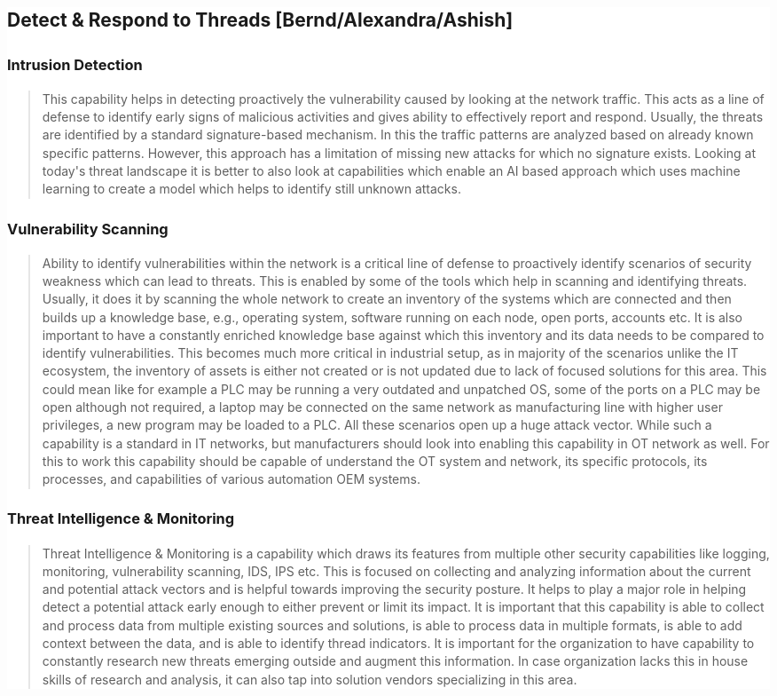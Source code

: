 ## Detect & Respond to Threads \[Bernd/Alexandra/Ashish\]

### Intrusion Detection

> This capability helps in detecting proactively the vulnerability
> caused by looking at the network traffic. This acts as a line of
> defense to identify early signs of malicious activities and gives
> ability to effectively report and respond. Usually, the threats are
> identified by a standard signature-based mechanism. In this the
> traffic patterns are analyzed based on already known specific
> patterns. However, this approach has a limitation of missing new
> attacks for which no signature exists. Looking at today's threat
> landscape it is better to also look at capabilities which enable an AI
> based approach which uses machine learning to create a model which
> helps to identify still unknown attacks.

### Vulnerability Scanning

> Ability to identify vulnerabilities within the network is a critical
> line of defense to proactively identify scenarios of security weakness
> which can lead to threats. This is enabled by some of the tools which
> help in scanning and identifying threats. Usually, it does it by
> scanning the whole network to create an inventory of the systems which
> are connected and then builds up a knowledge base, e.g., operating
> system, software running on each node, open ports, accounts etc. It is
> also important to have a constantly enriched knowledge base against
> which this inventory and its data needs to be compared to identify
> vulnerabilities. This becomes much more critical in industrial setup,
> as in majority of the scenarios unlike the IT ecosystem, the inventory
> of assets is either not created or is not updated due to lack of
> focused solutions for this area. This could mean like for example a
> PLC may be running a very outdated and unpatched OS, some of the ports
> on a PLC may be open although not required, a laptop may be connected
> on the same network as manufacturing line with higher user privileges,
> a new program may be loaded to a PLC. All these scenarios open up a
> huge attack vector. While such a capability is a standard in IT
> networks, but manufacturers should look into enabling this capability
> in OT network as well. For this to work this capability should be
> capable of understand the OT system and network, its specific
> protocols, its processes, and capabilities of various automation OEM
> systems.

### Threat Intelligence & Monitoring

> Threat Intelligence & Monitoring is a capability which draws its
> features from multiple other security capabilities like logging,
> monitoring, vulnerability scanning, IDS, IPS etc. This is focused on
> collecting and analyzing information about the current and potential
> attack vectors and is helpful towards improving the security posture.
> It helps to play a major role in helping detect a potential attack
> early enough to either prevent or limit its impact. It is important
> that this capability is able to collect and process data from multiple
> existing sources and solutions, is able to process data in multiple
> formats, is able to add context between the data, and is able to
> identify thread indicators. It is important for the organization to
> have capability to constantly research new threats emerging outside
> and augment this information. In case organization lacks this in house
> skills of research and analysis, it can also tap into solution vendors
> specializing in this area.
